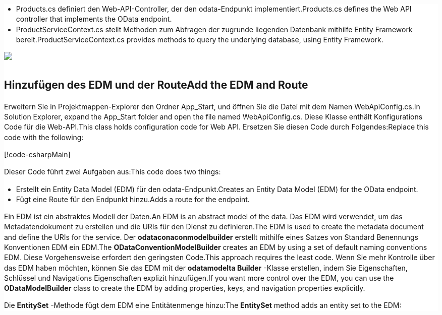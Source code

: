- <span data-ttu-id="31c8b-177">Products.cs definiert den Web-API-Controller, der den odata-Endpunkt implementiert.</span><span class="sxs-lookup"><span data-stu-id="31c8b-177">Products.cs defines the Web API controller that implements the OData endpoint.</span></span>
- <span data-ttu-id="31c8b-178">ProductServiceContext.cs stellt Methoden zum Abfragen der zugrunde liegenden Datenbank mithilfe Entity Framework bereit.</span><span class="sxs-lookup"><span data-stu-id="31c8b-178">ProductServiceContext.cs provides methods to query the underlying database, using Entity Framework.</span></span>

![](creating-an-odata-endpoint/_static/image11.png)

<a id="edm"></a>
## <a name="add-the-edm-and-route"></a><span data-ttu-id="31c8b-179">Hinzufügen des EDM und der Route</span><span class="sxs-lookup"><span data-stu-id="31c8b-179">Add the EDM and Route</span></span>

<span data-ttu-id="31c8b-180">Erweitern Sie in Projektmappen-Explorer den Ordner App\_Start, und öffnen Sie die Datei mit dem Namen WebApiConfig.cs.</span><span class="sxs-lookup"><span data-stu-id="31c8b-180">In Solution Explorer, expand the App\_Start folder and open the file named WebApiConfig.cs.</span></span> <span data-ttu-id="31c8b-181">Diese Klasse enthält Konfigurations Code für die Web-API.</span><span class="sxs-lookup"><span data-stu-id="31c8b-181">This class holds configuration code for Web API.</span></span> <span data-ttu-id="31c8b-182">Ersetzen Sie diesen Code durch Folgendes:</span><span class="sxs-lookup"><span data-stu-id="31c8b-182">Replace this code with the following:</span></span>

[!code-csharp[Main](creating-an-odata-endpoint/samples/sample2.cs)]

<span data-ttu-id="31c8b-183">Dieser Code führt zwei Aufgaben aus:</span><span class="sxs-lookup"><span data-stu-id="31c8b-183">This code does two things:</span></span>

- <span data-ttu-id="31c8b-184">Erstellt ein Entity Data Model (EDM) für den odata-Endpunkt.</span><span class="sxs-lookup"><span data-stu-id="31c8b-184">Creates an Entity Data Model (EDM) for the OData endpoint.</span></span>
- <span data-ttu-id="31c8b-185">Fügt eine Route für den Endpunkt hinzu.</span><span class="sxs-lookup"><span data-stu-id="31c8b-185">Adds a route for the endpoint.</span></span>

<span data-ttu-id="31c8b-186">Ein EDM ist ein abstraktes Modell der Daten.</span><span class="sxs-lookup"><span data-stu-id="31c8b-186">An EDM is an abstract model of the data.</span></span> <span data-ttu-id="31c8b-187">Das EDM wird verwendet, um das Metadatendokument zu erstellen und die URIs für den Dienst zu definieren.</span><span class="sxs-lookup"><span data-stu-id="31c8b-187">The EDM is used to create the metadata document and define the URIs for the service.</span></span> <span data-ttu-id="31c8b-188">Der **odataconaconmodelbuilder** erstellt mithilfe eines Satzes von Standard Benennungs Konventionen EDM ein EDM.</span><span class="sxs-lookup"><span data-stu-id="31c8b-188">The **ODataConventionModelBuilder** creates an EDM by using a set of default naming conventions EDM.</span></span> <span data-ttu-id="31c8b-189">Diese Vorgehensweise erfordert den geringsten Code.</span><span class="sxs-lookup"><span data-stu-id="31c8b-189">This approach requires the least code.</span></span> <span data-ttu-id="31c8b-190">Wenn Sie mehr Kontrolle über das EDM haben möchten, können Sie das EDM mit der **odatamodelta Builder** -Klasse erstellen, indem Sie Eigenschaften, Schlüssel und Navigations Eigenschaften explizit hinzufügen.</span><span class="sxs-lookup"><span data-stu-id="31c8b-190">If you want more control over the EDM, you can use the **ODataModelBuilder** class to create the EDM by adding properties, keys, and navigation properties explicitly.</span></span>

<span data-ttu-id="31c8b-191">Die **EntitySet** -Methode fügt dem EDM eine Entitätenmenge hinzu:</span><span class="sxs-lookup"><span data-stu-id="31c8b-191">The **EntitySet** method adds an entity set to the EDM:</span></span>

